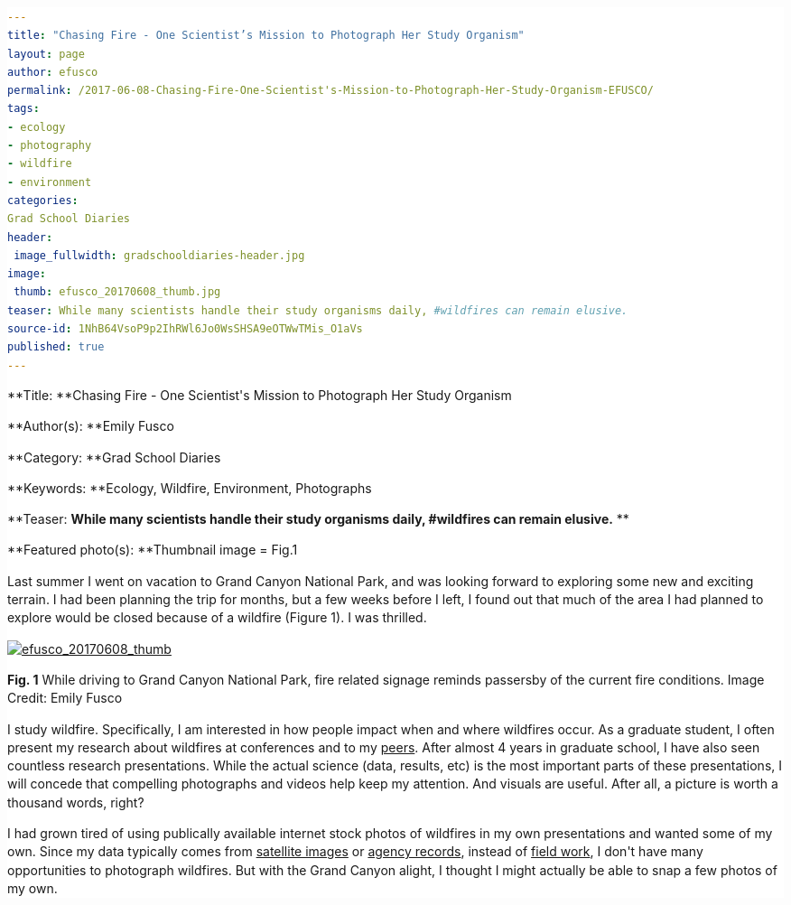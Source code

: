 ```yaml
---
title: "Chasing Fire - One Scientist’s Mission to Photograph Her Study Organism"
layout: page
author: efusco
permalink: /2017-06-08-Chasing-Fire-One-Scientist's-Mission-to-Photograph-Her-Study-Organism-EFUSCO/
tags:
- ecology
- photography
- wildfire
- environment
categories:
Grad School Diaries
header:
 image_fullwidth: gradschooldiaries-header.jpg
image:
 thumb: efusco_20170608_thumb.jpg
teaser: While many scientists handle their study organisms daily, #wildfires can remain elusive.
source-id: 1NhB64VsoP9p2IhRWl6Jo0WsSHSA9eOTWwTMis_O1aVs
published: true
---
```

**Title: **Chasing Fire - One Scientist's Mission to Photograph Her Study Organism

**Author(s): **Emily Fusco

**Category: **Grad School Diaries

**Keywords: **Ecology, Wildfire, Environment, Photographs

**Teaser: **While many scientists handle their study organisms daily, #wildfires can remain elusive.** **

**Featured photo(s): **Thumbnail image = Fig.1 

Last summer I went on vacation to Grand Canyon National Park, and was looking forward to exploring some new and exciting terrain. I had been planning the trip for months, but a few weeks before I left, I found out that much of the area I had planned to explore would be closed because of a wildfire (Figure 1). I was thrilled.

<a data-flickr-embed="true"  href="https://www.flickr.com/photos/139839751@N06/35175921555/in/dateposted-friend/" title="efusco_20170608_thumb"><img src="https://c1.staticflickr.com/5/4240/35175921555_1e0ff5d320_m.jpg" width="640" height="424" alt="efusco_20170608_thumb"></a><script async src="//embedr.flickr.com/assets/client-code.js" charset="utf-8"></script>

**Fig. 1** While driving to Grand Canyon National Park, fire related signage reminds passersby of the current fire conditions. Image Credit: Emily Fusco

I study wildfire. Specifically, I am interested in how people impact when and where wildfires occur. As a graduate student, I often present my research about wildfires at conferences and to my [peers](http://thatslifesci.com.s3-website-us-east-1.amazonaws.com/2017-02-20-The-Birds-and-the-Beetles-Dias-Kuras/). After almost 4 years in graduate school, I have also seen countless research presentations. While the actual science (data, results, etc) is the most important parts of these presentations, I will concede that compelling photographs and videos help keep my attention. And visuals are useful. After all, a picture is worth a thousand words, right? 

I had grown tired of using publically available internet stock photos of wildfires in my own presentations and wanted some of my own. Since my data typically comes from [satellite images](http://thatslifesci.com.s3-website-us-east-1.amazonaws.com/2016-08-18-Penguins-and-other-strange-things-we-study-from-space-EFusco/) or [agency records](http://thatslifesci.com.s3-website-us-east-1.amazonaws.com/2017-03-02-Finding-wildfires-niche-in-the-Anthropocene-EFusco/), instead of [field work](http://www.nationalgeographic.org/encyclopedia/field-work/), I don't have many opportunities to photograph wildfires. But with the Grand Canyon alight, I thought I might actually be able to snap a few photos of my own.
